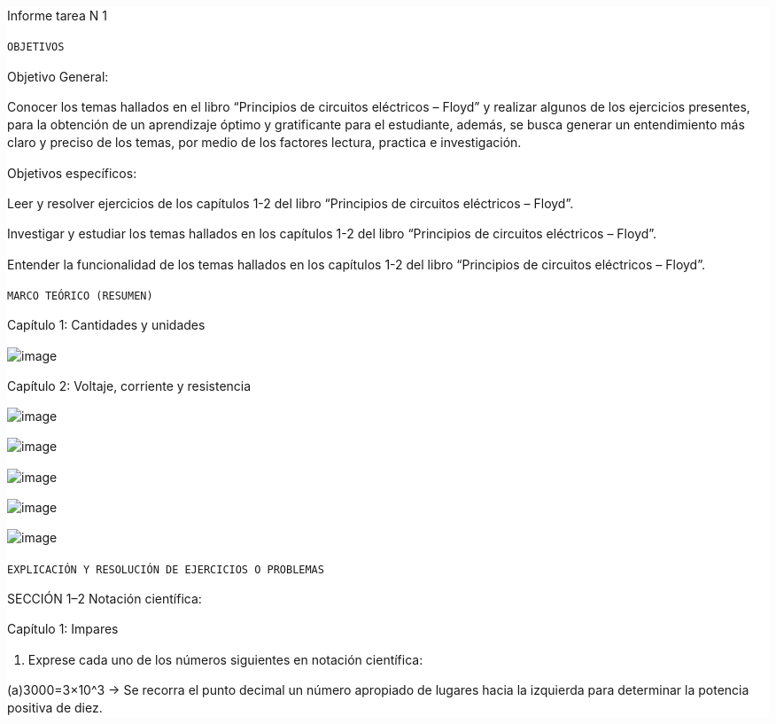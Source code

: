 Informe tarea N 1

	OBJETIVOS
  
Objetivo General:

Conocer los temas hallados en el libro “Principios de circuitos eléctricos – Floyd” y realizar algunos de los ejercicios presentes, para la obtención de un aprendizaje óptimo y gratificante para el estudiante, además, se busca generar un entendimiento más claro y preciso de los temas, por medio de los factores lectura, practica e investigación.

Objetivos específicos:

Leer y resolver ejercicios de los capítulos 1-2 del libro “Principios de circuitos eléctricos – Floyd”.

Investigar y estudiar los temas hallados en los capítulos 1-2 del libro “Principios de circuitos eléctricos – Floyd”.

Entender la funcionalidad de los temas hallados en los capítulos 1-2 del libro “Principios de circuitos eléctricos – Floyd”.

	MARCO TEÓRICO (RESUMEN)
Capítulo 1: Cantidades y unidades

![image](https://user-images.githubusercontent.com/116813743/201216176-82b252a9-e0bd-46c9-867b-9f313fa833a9.png)


Capítulo 2: Voltaje, corriente y resistencia

![image](https://user-images.githubusercontent.com/116813743/201216232-0d40557e-40b9-4b31-8f0a-2ccedeb131af.png)

![image](https://user-images.githubusercontent.com/116813743/201216259-0d5106a5-94e9-4564-8b8f-113e7353f1df.png)

![image](https://user-images.githubusercontent.com/116813743/201216285-caf6c727-dfc5-40fd-8516-12917c38f1bd.png)

![image](https://user-images.githubusercontent.com/116813743/201216310-1d9f6fe5-253e-46f9-ad9c-b4b97546d74f.png)

![image](https://user-images.githubusercontent.com/116813743/201216340-e4fca937-7b04-48bd-a03c-c61190abd92f.png)


 
 
 
 










	EXPLICACIÓN Y RESOLUCIÓN DE EJERCICIOS O PROBLEMAS
	
SECCIÓN 1–2 Notación científica:

Capítulo 1: Impares
1. Exprese cada uno de los números siguientes en notación científica:

(a)3000=3×10^3  → Se recorra el punto decimal un número apropiado de lugares hacia la izquierda para determinar la potencia positiva de diez.
